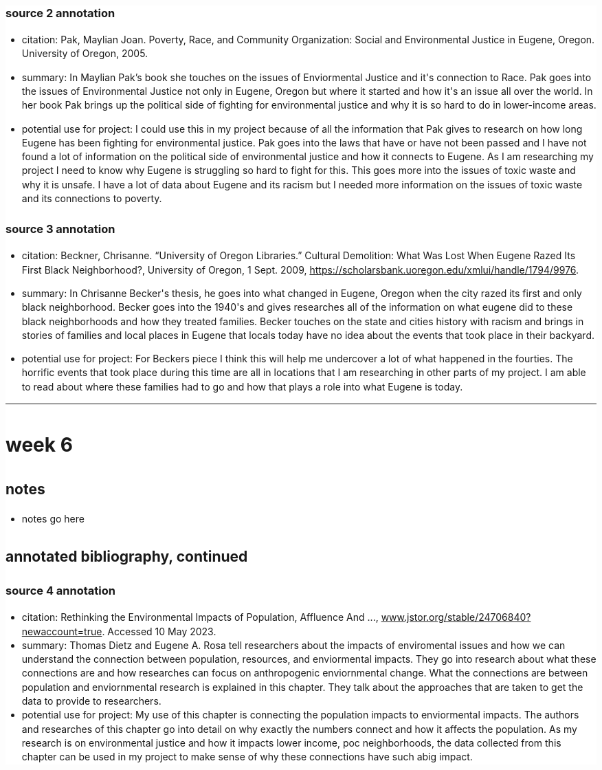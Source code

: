 
### source 2 annotation
- citation: Pak, Maylian Joan. Poverty, Race, and Community Organization: Social and Environmental Justice in Eugene, Oregon. University of Oregon, 2005.
 
- summary:  In Maylian Pak’s book she touches on the issues of Enviormental Justice and it's connection  to Race. Pak goes into the issues of Environmental Justice not only in Eugene, Oregon but where it started and how it's an issue all over the world. In her book Pak brings up the political side of fighting for environmental justice and why it is so hard to do in lower-income areas.
 
- potential use for project: I could use this in my project because of all the information that Pak gives to research on how long Eugene has been fighting for environmental justice. Pak goes into the laws that have or have not been passed and I have not found a lot of information on the political side of environmental justice and how it connects to Eugene. As I am researching my project I need to know why Eugene is struggling so hard to fight for this. This goes more into the issues of toxic waste and why it is unsafe. I have a lot of data about Eugene and its racism but I needed more information on the issues of toxic waste and its connections to poverty.   

### source 3 annotation
- citation: Beckner, Chrisanne. “University of Oregon Libraries.” Cultural Demolition: What Was Lost When Eugene Razed Its First Black Neighborhood?, University of Oregon, 1 Sept. 2009, https://scholarsbank.uoregon.edu/xmlui/handle/1794/9976. 

- summary: In Chrisanne Becker's thesis, he goes into what changed in Eugene, Oregon when the city razed its first and only black neighborhood. Becker goes into the 1940's and gives researches all of the information on what eugene did to these black neighborhoods and how they treated families. Becker touches on the state and cities history with racism and brings in stories of families and local places in Eugene that locals today have no idea about the events that took place in their backyard. 

- potential use for project: For Beckers piece I think this will help me undercover a lot of what happened in the fourties. The horrific events that took place during this time are all in locations that I am researching in other parts of my project. I am able to read about where these families had to go and how that plays a role into what Eugene is today. 

---
# week 6
## notes
- notes go here

## annotated bibliography, continued

### source 4 annotation
- citation: Rethinking the Environmental Impacts of Population, Affluence And ..., www.jstor.org/stable/24706840?newaccount=true. Accessed 10 May 2023. 
- summary: Thomas Dietz and Eugene A. Rosa tell researchers about the impacts of enviromental issues and how we can understand the connection between population, resources, and enviormental impacts. They go into research about what these connections are and how researches can focus on anthropogenic enviornmental change. What the connections are between population and enviornmental research is explained in this chapter. They talk about the approaches that are taken to get the data to provide to researchers. 
- potential use for project: My use of this chapter is connecting the population impacts to enviormental impacts. The authors and researches of this chapter go into detail on why exactly the numbers connect and how it affects the population. As my research is on environmental justice and how it impacts lower income, poc neighborhoods, the data collected from this chapter can be used in my project to make sense of why these connections have such abig impact. 

